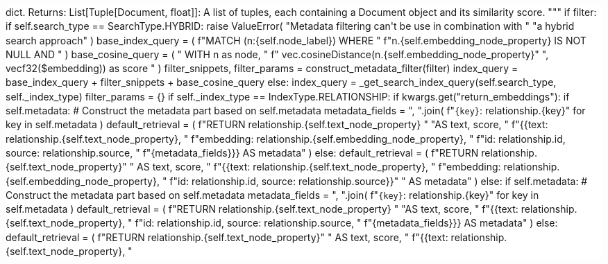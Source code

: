 dict.                  Returns:                 List[Tuple[Document, float]]: A list of tuples, each containing                                         a Document object and its similarity score.             """             if filter:                 if self.search_type == SearchType.HYBRID:                     raise ValueError(                         "Metadata filtering can't be use in combination with "                         "a hybrid search approach"                     )                      base_index_query = (                     f"MATCH (n:{self.node_label}) WHERE "                     f"n.{self.embedding_node_property} IS NOT NULL AND "                 )                      base_cosine_query = (                     " WITH n as node, "                     f" vec.cosineDistance(n.{self.embedding_node_property}"                     ", vecf32($embedding)) as score "                 )                      filter_snippets, filter_params = construct_metadata_filter(filter)                      index_query = base_index_query + filter_snippets + base_cosine_query             else:                 index_query = _get_search_index_query(self.search_type, self._index_type)                 filter_params = {}                  if self._index_type == IndexType.RELATIONSHIP:                 if kwargs.get("return_embeddings"):                     if self.metadata:                         # Construct the metadata part based on self.metadata                         metadata_fields = ", ".join(                             f"`{key}`: relationship.{key}" for key in self.metadata                         )                         default_retrieval = (                             f"RETURN relationship.{self.text_node_property} "                             "AS text, score, "                             f"{{text: relationship.{self.text_node_property}, "                             f"embedding: relationship.{self.embedding_node_property}, "                             f"id: relationship.id, source: relationship.source, "                             f"{metadata_fields}}} AS metadata"                         )                     else:                         default_retrieval = (                             f"RETURN relationship.{self.text_node_property}"                             " AS text, score, "                             f"{{text: relationship.{self.text_node_property}, "                             f"embedding: relationship.{self.embedding_node_property}, "                             f"id: relationship.id, source: relationship.source}}"                             " AS metadata"                         )                 else:                     if self.metadata:                         # Construct the metadata part based on self.metadata                         metadata_fields = ", ".join(                             f"`{key}`: relationship.{key}" for key in self.metadata                         )                         default_retrieval = (                             f"RETURN relationship.{self.text_node_property} "                             "AS text, score, "                             f"{{text: relationship.{self.text_node_property}, "                             f"id: relationship.id, source: relationship.source, "                             f"{metadata_fields}}} AS metadata"                         )                     else:                         default_retrieval = (                             f"RETURN relationship.{self.text_node_property}"                             " AS text, score, "                             f"{{text: relationship.{self.text_node_property}, "